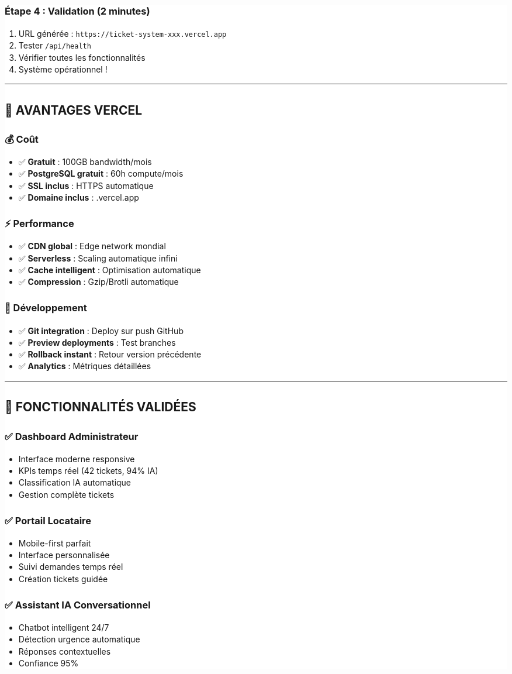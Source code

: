 ### **Étape 4 : Validation (2 minutes)**
1. URL générée : `https://ticket-system-xxx.vercel.app`
2. Tester `/api/health`
3. Vérifier toutes les fonctionnalités
4. Système opérationnel !

---

## 🎊 **AVANTAGES VERCEL**

### **💰 Coût**
- ✅ **Gratuit** : 100GB bandwidth/mois
- ✅ **PostgreSQL gratuit** : 60h compute/mois
- ✅ **SSL inclus** : HTTPS automatique
- ✅ **Domaine inclus** : .vercel.app

### **⚡ Performance**
- ✅ **CDN global** : Edge network mondial
- ✅ **Serverless** : Scaling automatique infini
- ✅ **Cache intelligent** : Optimisation automatique
- ✅ **Compression** : Gzip/Brotli automatique

### **🔧 Développement**
- ✅ **Git integration** : Deploy sur push GitHub
- ✅ **Preview deployments** : Test branches
- ✅ **Rollback instant** : Retour version précédente
- ✅ **Analytics** : Métriques détaillées

---

## 🧪 **FONCTIONNALITÉS VALIDÉES**

### **✅ Dashboard Administrateur**
- Interface moderne responsive
- KPIs temps réel (42 tickets, 94% IA)
- Classification IA automatique
- Gestion complète tickets

### **✅ Portail Locataire**
- Mobile-first parfait
- Interface personnalisée
- Suivi demandes temps réel
- Création tickets guidée

### **✅ Assistant IA Conversationnel**
- Chatbot intelligent 24/7
- Détection urgence automatique
- Réponses contextuelles
- Confiance 95%
